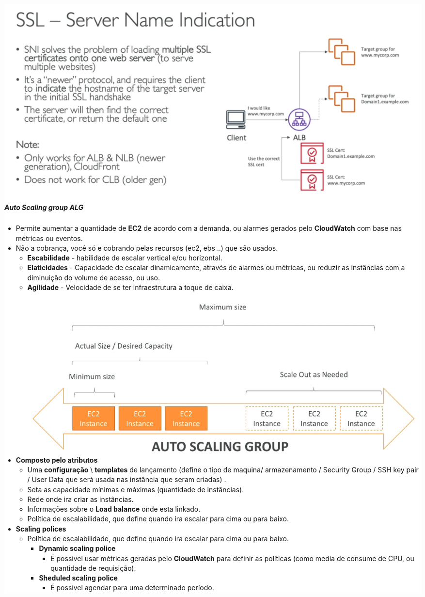   ![SNI](assets/image-20210819054148720.png)

##### Auto Scaling group ALG

- Permite aumentar a quantidade de **EC2** de acordo com a demanda, ou alarmes gerados pelo **CloudWatch** com base nas métricas ou eventos.
- Não a cobrança, você só e cobrando pelas recursos (ec2, ebs ..) que são usados.
  - **Escabilidade** - habilidade de escalar vertical e/ou horizontal.
  - **Elaticidades** - Capacidade de escalar dinamicamente, através de alarmes ou métricas, ou reduzir as instâncias com a diminuição do volume de acesso, ou uso.
  - **Agilidade** - Velocidade de se ter infraestrutura a toque de caixa.
    ![Auto Scaling group](assets/image-20210819054218858.png)
- **Composto pelo atributos**
  - Uma **configuração** \ **templates** de lançamento (define o tipo de maquina/ armazenamento / Security Group / SSH key pair / User Data que será usada nas instância que seram criadas) .
  - Seta as capacidade mínimas e máximas (quantidade de instâncias).
  - Rede onde ira criar as instâncias.
  - Informações sobre o **Load balance** onde esta linkado.
  - Política de escalabilidade, que define quando ira escalar para cima ou para baixo.
- **Scaling polices**
  - Política de escalabilidade, que define quando ira escalar para cima ou para baixo.
    - **Dynamic scaling police**
      - É possível usar métricas geradas pelo **CloudWatch** para definir as políticas (como media de consume de CPU, ou quantidade de requisição).
    - **Sheduled scaling police**
      - É possível agendar para uma determinado período.